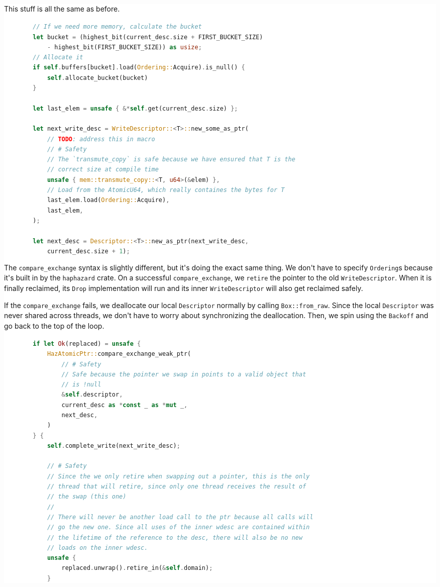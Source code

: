 This stuff is all the same as before.

```rust
        // If we need more memory, calculate the bucket
        let bucket = (highest_bit(current_desc.size + FIRST_BUCKET_SIZE)
            - highest_bit(FIRST_BUCKET_SIZE)) as usize;
        // Allocate it
        if self.buffers[bucket].load(Ordering::Acquire).is_null() {
            self.allocate_bucket(bucket)
        }

        let last_elem = unsafe { &*self.get(current_desc.size) };

        let next_write_desc = WriteDescriptor::<T>::new_some_as_ptr(
            // TODO: address this in macro
            // # Safety
            // The `transmute_copy` is safe because we have ensured that T is the
            // correct size at compile time
            unsafe { mem::transmute_copy::<T, u64>(&elem) },
            // Load from the AtomicU64, which really containes the bytes for T
            last_elem.load(Ordering::Acquire),
            last_elem,
        );

        let next_desc = Descriptor::<T>::new_as_ptr(next_write_desc,
            current_desc.size + 1);

```

The `compare_exchange` syntax is slightly different, but it's doing the exact
same thing. We don't have to specify `Ordering`s because it's built in by the
`haphazard` crate. On a successful `compare_exchange`, we `retire` the pointer
to the old `WriteDescriptor`. When it is finally reclaimed, its `Drop`
implementation will run and its inner `WriteDescriptor` will also get reclaimed
safely.

If the `compare_exchange` fails, we deallocate our local `Descriptor` normally
by calling `Box::from_raw`. Since the local `Descriptor` was never shared across
threads, we don't have to worry about synchronizing the deallocation. Then, we
spin using the `Backoff` and go back to the top of the loop.

```rust
        if let Ok(replaced) = unsafe {
            HazAtomicPtr::compare_exchange_weak_ptr(
                // # Safety
                // Safe because the pointer we swap in points to a valid object that
                // is !null
                &self.descriptor,
                current_desc as *const _ as *mut _,
                next_desc,
            )
        } {
            self.complete_write(next_write_desc);

            // # Safety
            // Since the we only retire when swapping out a pointer, this is the only
            // thread that will retire, since only one thread receives the result of
            // the swap (this one)
            //
            // There will never be another load call to the ptr because all calls will
            // go the new one. Since all uses of the inner wdesc are contained within
            // the lifetime of the reference to the desc, there will also be no new
            // loads on the inner wdesc.
            unsafe {
                replaced.unwrap().retire_in(&self.domain);
            }
```